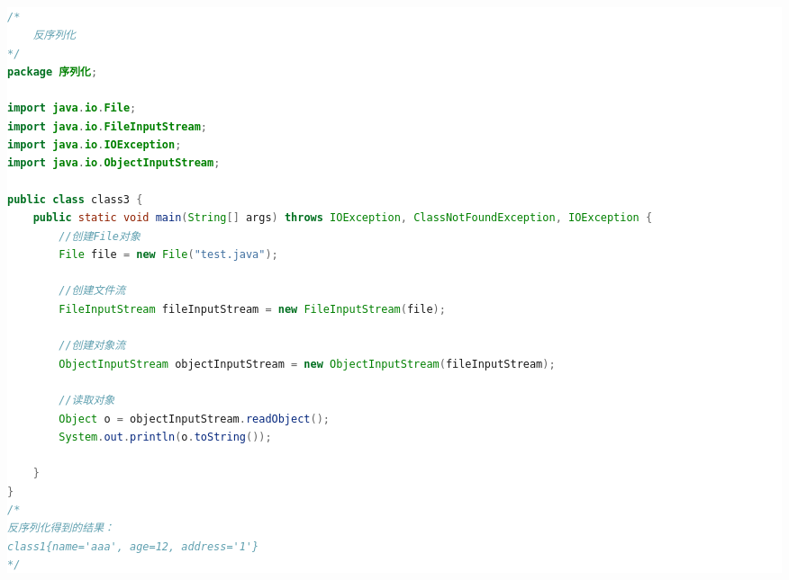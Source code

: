 ```java
/*
    反序列化
*/
package 序列化;  
  
import java.io.File;  
import java.io.FileInputStream;  
import java.io.IOException;  
import java.io.ObjectInputStream;  
  
public class class3 {  
    public static void main(String[] args) throws IOException, ClassNotFoundException, IOException {  
        //创建File对象  
        File file = new File("test.java");  
  
        //创建文件流  
        FileInputStream fileInputStream = new FileInputStream(file);  
  
        //创建对象流  
        ObjectInputStream objectInputStream = new ObjectInputStream(fileInputStream);  
  
        //读取对象  
        Object o = objectInputStream.readObject();  
        System.out.println(o.toString());  
  
    }  
}
/*
反序列化得到的结果：
class1{name='aaa', age=12, address='1'}
*/
```